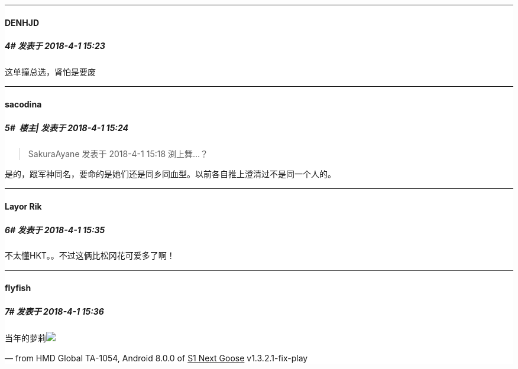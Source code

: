




-----

####  DENHJD  
##### 4#       发表于 2018-4-1 15:23




这单撞总选，肾怕是要废







-----

####  sacodina  
##### 5#         楼主| 发表于 2018-4-1 15:24



<blockquote>SakuraAyane 发表于 2018-4-1 15:18
渕上舞…？</blockquote>
是的，跟军神同名，要命的是她们还是同乡同血型。以前各自推上澄清过不是同一个人的。







-----

####  Layor Rik  
##### 6#       发表于 2018-4-1 15:35




不太懂HKT。。不过这俩比松冈花可爱多了啊！







-----

####  flyfish  
##### 7#       发表于 2018-4-1 15:36




当年的萝莉<img src="https://static.saraba1st.com/image/smiley/face2017/002.png" referrerpolicy="no-referrer">

— from HMD Global TA-1054, Android 8.0.0 of [S1 Next Goose](https://play.google.com/store/apps/details?id=me.ykrank.s1next) v1.3.2.1-fix-play


